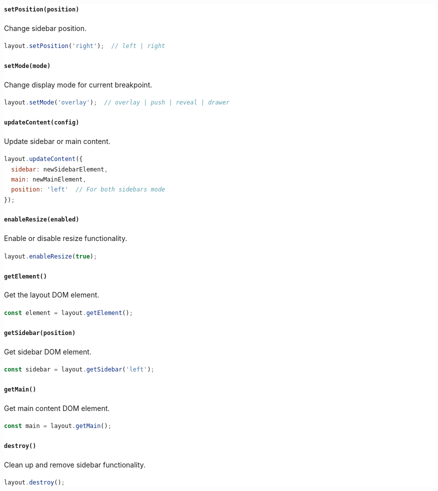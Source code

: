 #### `setPosition(position)`
Change sidebar position.

```javascript
layout.setPosition('right');  // left | right
```

#### `setMode(mode)`
Change display mode for current breakpoint.

```javascript
layout.setMode('overlay');  // overlay | push | reveal | drawer
```

#### `updateContent(config)`
Update sidebar or main content.

```javascript
layout.updateContent({
  sidebar: newSidebarElement,
  main: newMainElement,
  position: 'left'  // For both sidebars mode
});
```

#### `enableResize(enabled)`
Enable or disable resize functionality.

```javascript
layout.enableResize(true);
```

#### `getElement()`
Get the layout DOM element.

```javascript
const element = layout.getElement();
```

#### `getSidebar(position)`
Get sidebar DOM element.

```javascript
const sidebar = layout.getSidebar('left');
```

#### `getMain()`
Get main content DOM element.

```javascript
const main = layout.getMain();
```

#### `destroy()`
Clean up and remove sidebar functionality.

```javascript
layout.destroy();
```
